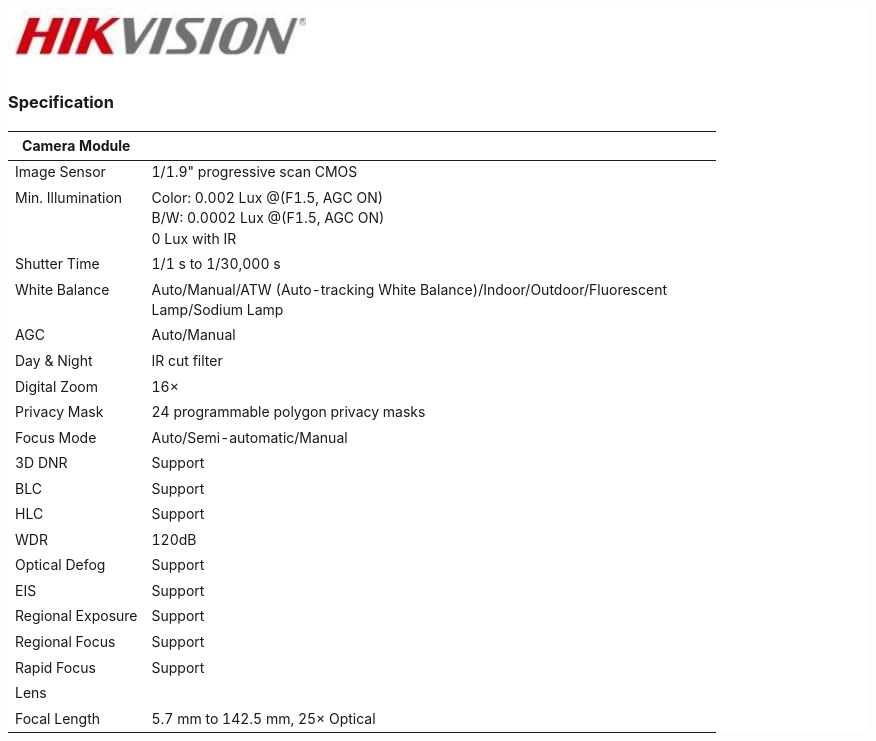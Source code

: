 ![](_page_1_Picture_0.jpeg)

### **Specification**

| Camera Module         |                                                                                                                                                                                                                                        |  |  |  |
|-----------------------|----------------------------------------------------------------------------------------------------------------------------------------------------------------------------------------------------------------------------------------|--|--|--|
| Image Sensor          | 1/1.9" progressive scan CMOS                                                                                                                                                                                                           |  |  |  |
| Min. Illumination     | Color: 0.002 Lux @(F1.5, AGC ON)<br>B/W: 0.0002 Lux @(F1.5, AGC ON)<br>0 Lux with IR                                                                                                                                                   |  |  |  |
| Shutter Time          | 1/1 s to 1/30,000 s                                                                                                                                                                                                                    |  |  |  |
| White Balance         | Auto/Manual/ATW (Auto-tracking White Balance)/Indoor/Outdoor/Fluorescent<br>Lamp/Sodium Lamp                                                                                                                                           |  |  |  |
| AGC                   | Auto/Manual                                                                                                                                                                                                                            |  |  |  |
| Day & Night           | IR cut filter                                                                                                                                                                                                                          |  |  |  |
| Digital Zoom          | 16×                                                                                                                                                                                                                                    |  |  |  |
| Privacy Mask          | 24 programmable polygon privacy masks                                                                                                                                                                                                  |  |  |  |
| Focus Mode            | Auto/Semi-automatic/Manual                                                                                                                                                                                                             |  |  |  |
| 3D DNR                | Support                                                                                                                                                                                                                                |  |  |  |
| BLC                   | Support                                                                                                                                                                                                                                |  |  |  |
| HLC                   | Support                                                                                                                                                                                                                                |  |  |  |
| WDR                   | 120dB                                                                                                                                                                                                                                  |  |  |  |
| Optical Defog         | Support                                                                                                                                                                                                                                |  |  |  |
| EIS                   | Support                                                                                                                                                                                                                                |  |  |  |
| Regional Exposure     | Support                                                                                                                                                                                                                                |  |  |  |
| Regional Focus        | Support                                                                                                                                                                                                                                |  |  |  |
| Rapid Focus           | Support                                                                                                                                                                                                                                |  |  |  |
| Lens                  |                                                                                                                                                                                                                                        |  |  |  |
| Focal Length          | 5.7 mm to 142.5 mm, 25× Optical                                                                                                                                                                                                        |  |  |  |